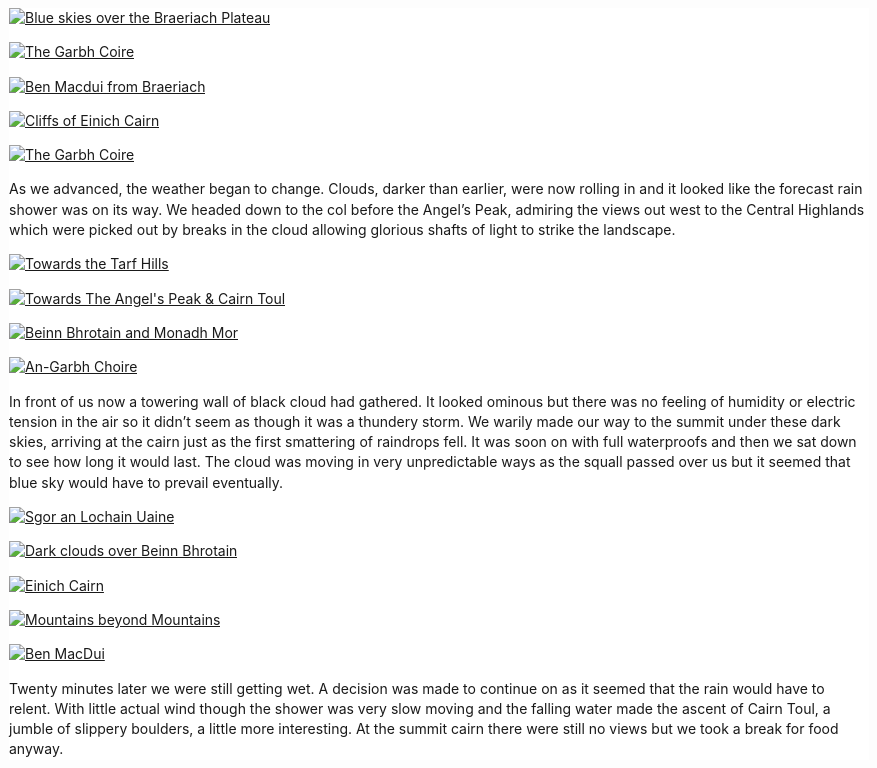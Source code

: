 [![Blue skies over the Braeriach Plateau](http://farm8.staticflickr.com/7275/7751429146_0c9701b597_b.jpg)](http://flic.kr/p/cNY6Q7 "Blue skies over the Braeriach Plateau by Nick Bramhall, on Flickr")

[![The Garbh Coire](http://farm8.staticflickr.com/7140/7751434130_ded717cb3b_b.jpg)](http://flic.kr/p/cNY8j3 "The Garbh Coire by Nick Bramhall, on Flickr")

[![Ben Macdui from Braeriach](http://farm9.staticflickr.com/8425/7728037204_a6a3c84c60_b.jpg)](http://flic.kr/p/cLUddL "Ben Macdui from Braeriach by Nick Bramhall, on Flickr")

[![Cliffs of Einich Cairn](http://farm9.staticflickr.com/8437/7751461402_ed0272a3aa_b.jpg)](http://flic.kr/p/cNYgqf "Cliffs of Einich Cairn by Nick Bramhall, on Flickr")

[![The Garbh Coire](http://farm9.staticflickr.com/8435/7751476060_94ea77f4cb_b.jpg)](http://flic.kr/p/cNYkLY "The Garbh Coire by Nick Bramhall, on Flickr")

As we advanced, the weather began to change. Clouds, darker than earlier, were now rolling in and it looked like the forecast rain shower was on its way. We headed down to the col before the Angel’s Peak, admiring the views out west to the Central Highlands which were picked out by breaks in the cloud allowing glorious shafts of light to strike the landscape. 

[![Towards the Tarf Hills](http://farm9.staticflickr.com/8294/7751483868_d619499726_b.jpg)](http://flic.kr/p/cNYo6A "Towards the Tarf Hills by Nick Bramhall, on Flickr")

[![Towards The Angel's Peak &amp; Cairn Toul](http://farm8.staticflickr.com/7120/7751487652_1b8e7b0c1c_b.jpg)](http://flic.kr/p/cNYpdQ "Towards The Angel's Peak &amp; Cairn Toul by Nick Bramhall, on Flickr")

[![Beinn Bhrotain and Monadh Mor](http://farm9.staticflickr.com/8157/7751510458_a4ac93e980_b.jpg)](http://flic.kr/p/cNYw13 "Beinn Bhrotain and Monadh Mor by Nick Bramhall, on Flickr")

[![An-Garbh Choire](http://farm9.staticflickr.com/8429/7751514610_d54d9eb85b_b.jpg)](http://flic.kr/p/cNYxeC "An-Garbh Choire by Nick Bramhall, on Flickr")

In front of us now a towering wall of black cloud had gathered. It looked ominous but there was no feeling of humidity or electric tension in the air so it didn’t seem as though it was a thundery storm. We warily made our way to the summit under these dark skies, arriving at the cairn just as the first smattering of raindrops fell. It was soon on with full waterproofs and then we sat down to see how long it would last. The cloud was moving in very unpredictable ways as the squall passed over us but it seemed that blue sky would have to prevail eventually.

[![Sgor an Lochain Uaine](http://farm9.staticflickr.com/8446/7751519040_0542e0523a_b.jpg)](http://flic.kr/p/cNYyy1 "Sgor an Lochain Uaine by Nick Bramhall, on Flickr")

[![Dark clouds over Beinn Bhrotain](http://farm9.staticflickr.com/8440/7751526218_2fa680a2c8_b.jpg)](http://flic.kr/p/cNYAFL "Dark clouds over Beinn Bhrotain by Nick Bramhall, on Flickr")

[![Einich Cairn](http://farm9.staticflickr.com/8448/7751546382_135a92864e_b.jpg)](http://flic.kr/p/cNYGFq "Einich Cairn by Nick Bramhall, on Flickr")

[![Mountains beyond Mountains](http://farm9.staticflickr.com/8291/7751552314_1e52636cb2_b.jpg)](http://flic.kr/p/cNYJrG "Mountains beyond Mountains by Nick Bramhall, on Flickr")

[![Ben MacDui](http://farm8.staticflickr.com/7132/7751559604_348e83e6d4_b.jpg)](http://flic.kr/p/cNYLBo "Ben MacDui by Nick Bramhall, on Flickr")

Twenty minutes later we were still getting wet. A decision was made to continue on as it seemed that the rain would have to relent. With little actual wind though the shower was very slow moving and the falling water made the ascent of Cairn Toul, a jumble of slippery boulders, a little more interesting. At the summit cairn there were still no views but we took a break for food anyway.
